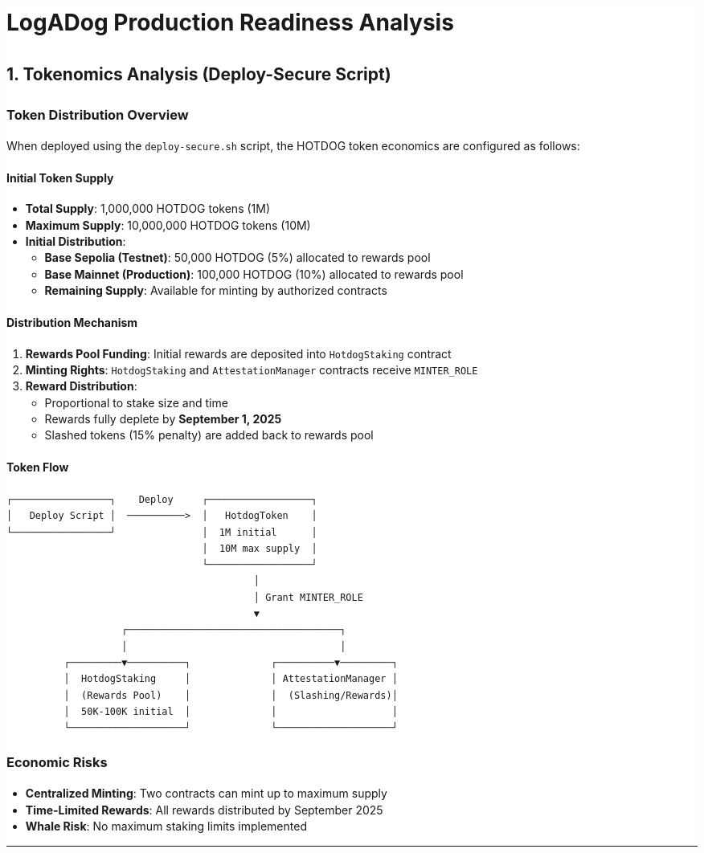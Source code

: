 # LogADog Production Readiness Analysis

## 1. Tokenomics Analysis (Deploy-Secure Script)

### Token Distribution Overview

When deployed using the `deploy-secure.sh` script, the HOTDOG token economics are configured as follows:

#### Initial Token Supply
- **Total Supply**: 1,000,000 HOTDOG tokens (1M)
- **Maximum Supply**: 10,000,000 HOTDOG tokens (10M)
- **Initial Distribution**:
  - **Base Sepolia (Testnet)**: 50,000 HOTDOG (5%) allocated to rewards pool
  - **Base Mainnet (Production)**: 100,000 HOTDOG (10%) allocated to rewards pool
  - **Remaining Supply**: Available for minting by authorized contracts

#### Distribution Mechanism
1. **Rewards Pool Funding**: Initial rewards are deposited into `HotdogStaking` contract
2. **Minting Rights**: `HotdogStaking` and `AttestationManager` contracts receive `MINTER_ROLE`
3. **Reward Distribution**:
   - Proportional to stake size and time
   - Rewards fully deplete by **September 1, 2025**
   - Slashed tokens (15% penalty) are added back to rewards pool

#### Token Flow
```
┌─────────────────┐    Deploy     ┌──────────────────┐
│   Deploy Script │  ──────────>  │   HotdogToken    │
└─────────────────┘               │  1M initial      │
                                  │  10M max supply  │
                                  └──────────────────┘
                                           │
                                           │ Grant MINTER_ROLE
                                           ▼
                    ┌─────────────────────────────────────┐
                    │                                     │
          ┌─────────▼──────────┐              ┌──────────▼─────────┐
          │  HotdogStaking     │              │ AttestationManager │
          │  (Rewards Pool)    │              │  (Slashing/Rewards)│
          │  50K-100K initial  │              │                    │
          └────────────────────┘              └────────────────────┘
```

### Economic Risks
- **Centralized Minting**: Two contracts can mint up to maximum supply
- **Time-Limited Rewards**: All rewards distributed by September 2025
- **Whale Risk**: No maximum staking limits implemented

---
